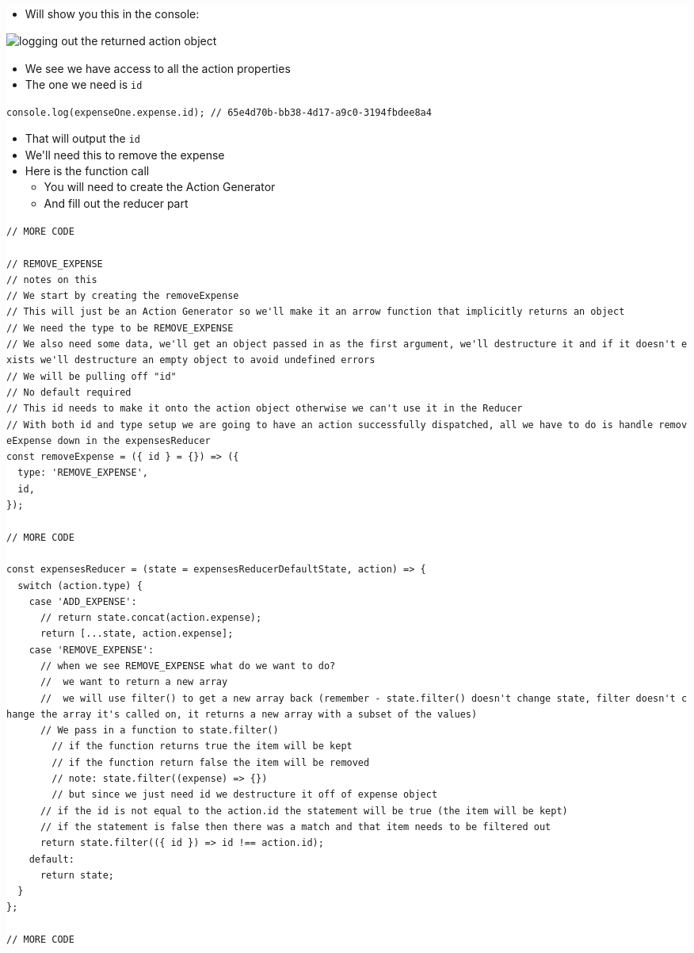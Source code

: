 * Will show you this in the console:

![logging out the returned action object](https://i.imgur.com/Sljmia1.png)

* We see we have access to all the action properties
* The one we need is `id`

```
console.log(expenseOne.expense.id); // 65e4d70b-bb38-4d17-a9c0-3194fbdee8a4
```

* That will output the `id`
* We'll need this to remove the expense
* Here is the function call
  - You will need to create the Action Generator
  - And fill out the reducer part

```
// MORE CODE

// REMOVE_EXPENSE
// notes on this
// We start by creating the removeExpense
// This will just be an Action Generator so we'll make it an arrow function that implicitly returns an object
// We need the type to be REMOVE_EXPENSE
// We also need some data, we'll get an object passed in as the first argument, we'll destructure it and if it doesn't exists we'll destructure an empty object to avoid undefined errors
// We will be pulling off "id"
// No default required
// This id needs to make it onto the action object otherwise we can't use it in the Reducer
// With both id and type setup we are going to have an action successfully dispatched, all we have to do is handle removeExpense down in the expensesReducer
const removeExpense = ({ id } = {}) => ({
  type: 'REMOVE_EXPENSE',
  id,
});

// MORE CODE

const expensesReducer = (state = expensesReducerDefaultState, action) => {
  switch (action.type) {
    case 'ADD_EXPENSE':
      // return state.concat(action.expense);
      return [...state, action.expense];
    case 'REMOVE_EXPENSE': 
      // when we see REMOVE_EXPENSE what do we want to do?
      //  we want to return a new array
      //  we will use filter() to get a new array back (remember - state.filter() doesn't change state, filter doesn't change the array it's called on, it returns a new array with a subset of the values)
      // We pass in a function to state.filter()
        // if the function returns true the item will be kept
        // if the function return false the item will be removed
        // note: state.filter((expense) => {})
        // but since we just need id we destructure it off of expense object
      // if the id is not equal to the action.id the statement will be true (the item will be kept)
      // if the statement is false then there was a match and that item needs to be filtered out
      return state.filter(({ id }) => id !== action.id);
    default:
      return state;
  }
};

// MORE CODE

```
